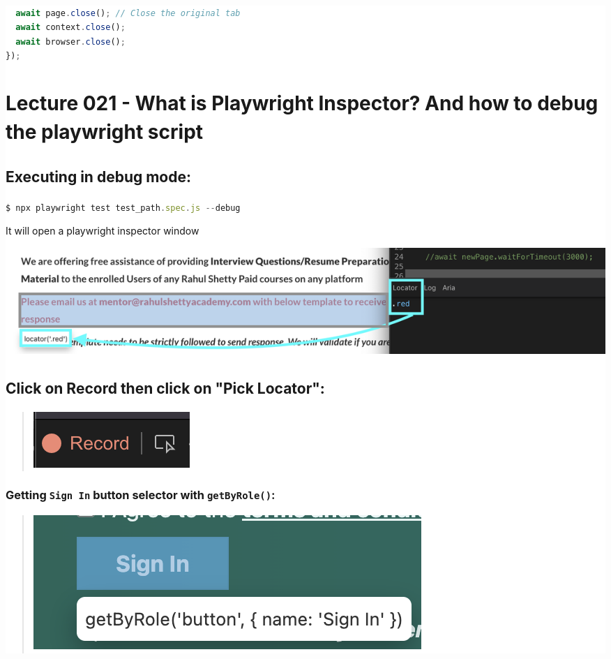 ```js
  await page.close(); // Close the original tab
  await context.close();
  await browser.close();
});
```

# Lecture 021 - What is Playwright Inspector? And how to debug the playwright script

## Executing in debug mode:

```js
$ npx playwright test test_path.spec.js --debug
```

It will open a playwright inspector window

<img src="./Images/Section06/lecture021_locator.png">

## Click on Record then click on "Pick Locator":

> <img src="./Images/Section06/lecture021_record_and_pickLocator.png">

### Getting `Sign In` button selector with `getByRole()`:

> <img src="./Images/Section06/leture021-SignInBtn_locator.png">
